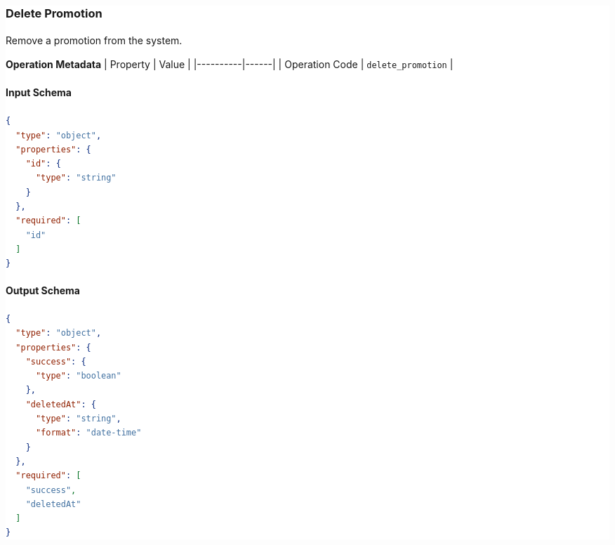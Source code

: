 ### Delete Promotion
Remove a promotion from the system.

**Operation Metadata**
| Property | Value |
|----------|------|
| Operation Code | `delete_promotion` |

#### Input Schema
```json Delete Promotion operation input schema
{
  "type": "object",
  "properties": {
    "id": {
      "type": "string"
    }
  },
  "required": [
    "id"
  ]
}
```

#### Output Schema
```json Delete Promotion operation output schema
{
  "type": "object",
  "properties": {
    "success": {
      "type": "boolean"
    },
    "deletedAt": {
      "type": "string",
      "format": "date-time"
    }
  },
  "required": [
    "success",
    "deletedAt"
  ]
}
```
